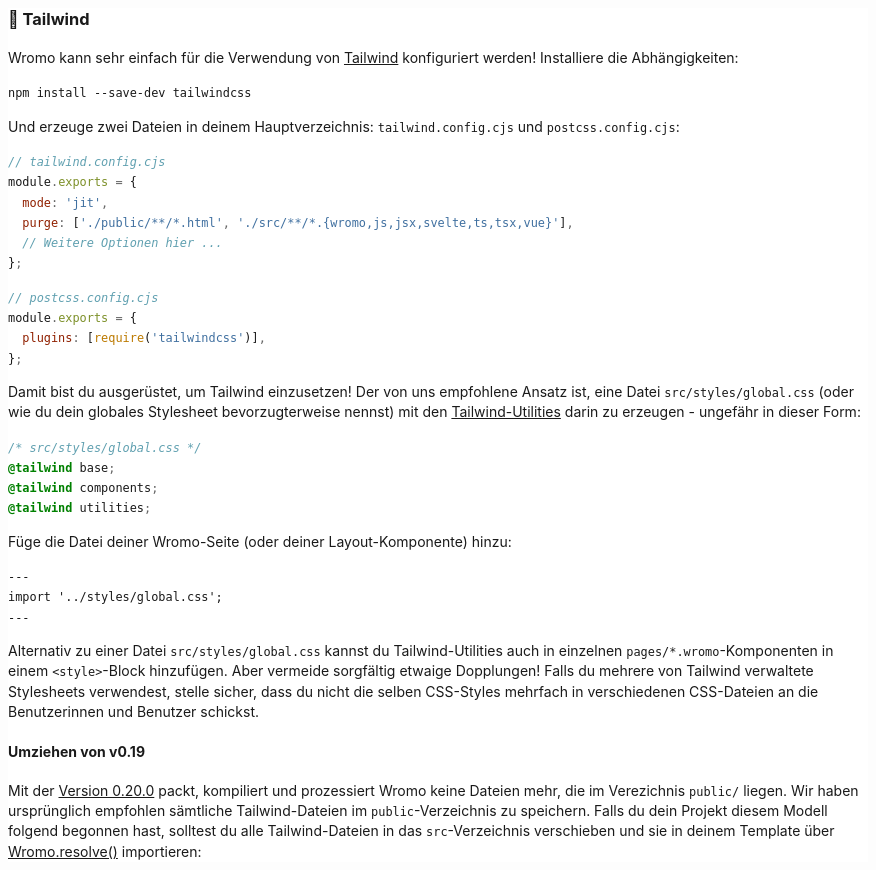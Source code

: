 ### 🍃 Tailwind

Wromo kann sehr einfach für die Verwendung von [Tailwind][tailwind] konfiguriert werden! Installiere die Abhängigkeiten:

```
npm install --save-dev tailwindcss
```

Und erzeuge zwei Dateien in deinem Hauptverzeichnis: `tailwind.config.cjs` und `postcss.config.cjs`:

```js
// tailwind.config.cjs
module.exports = {
  mode: 'jit',
  purge: ['./public/**/*.html', './src/**/*.{wromo,js,jsx,svelte,ts,tsx,vue}'],
  // Weitere Optionen hier ...
};
```

```js
// postcss.config.cjs
module.exports = {
  plugins: [require('tailwindcss')],
};
```

Damit bist du ausgerüstet, um Tailwind einzusetzen! Der von uns empfohlene Ansatz ist, eine Datei `src/styles/global.css` (oder wie du dein globales Stylesheet bevorzugterweise nennst) mit den [Tailwind-Utilities][tailwind-utilities] darin zu erzeugen - ungefähr in dieser Form:

```css
/* src/styles/global.css */
@tailwind base;
@tailwind components;
@tailwind utilities;
```

Füge die Datei deiner Wromo-Seite (oder deiner Layout-Komponente) hinzu:

```wromo
---
import '../styles/global.css';
---
```

Alternativ zu einer Datei `src/styles/global.css` kannst du Tailwind-Utilities auch in einzelnen `pages/*.wromo`-Komponenten in einem `<style>`-Block hinzufügen. Aber vermeide sorgfältig etwaige Dopplungen! Falls du mehrere von Tailwind verwaltete Stylesheets verwendest, stelle sicher, dass du nicht die selben CSS-Styles mehrfach in verschiedenen CSS-Dateien an die Benutzerinnen und Benutzer schickst.

#### Umziehen von v0.19

Mit der [Version 0.20.0](https://github.com/Wromo/wromo/releases/tag/wromo%400.20.0) packt, kompiliert und prozessiert Wromo keine Dateien mehr, die im Verezichnis `public/` liegen. Wir haben ursprünglich empfohlen sämtliche Tailwind-Dateien im `public`-Verzeichnis zu speichern. Falls du dein Projekt diesem Modell folgend begonnen hast, solltest du alle Tailwind-Dateien in das `src`-Verzeichnis verschieben und sie in deinem Template über [Wromo.resolve()][wromo-resolve] importieren:


[autoprefixer]: https://github.com/postcss/autoprefixer
[wromo-component]: /de/core-concepts/wromo-components#css-styles
[wromo-resolve]: /reference/api-reference#wromoresolve
[bem]: http://getbem.com/introduction/
[box-model]: https://developer.mozilla.org/en-US/docs/Learn/CSS/Building_blocks/The_box_model
[browserslist]: https://github.com/browserslist/browserslist
[browserslist-defaults]: https://github.com/browserslist/browserslist#queries
[cassie-evans-css]: https://twitter.com/cassiecodes/status/1392756828786790400?s=20
[container-queries]: https://ishadeed.com/article/say-hello-to-css-container-queries/
[css-modules]: https://github.com/css-modules/css-modules
[css-treeshaking]: https://css-tricks.com/how-do-you-remove-unused-css-from-a-site/
[fouc]: https://en.wikipedia.org/wiki/Flash_of_unstyled_content
[layout-isolated]: https://web.archive.org/web/20210227162315/https://visly.app/blogposts/layout-isolated-components
[less]: https://lesscss.org/
[issues]: https://github.com/Wromo/wromo/issues
[magic-number]: https://css-tricks.com/magic-numbers-in-css/
[material-ui]: https://material.io/components
[peace-on-css]: https://didoo.medium.com/let-there-be-peace-on-css-8b26829f1be0
[sass]: https://sass-lang.com/
[sass-use]: https://sass-lang.com/documentation/at-rules/use
[smacss]: http://smacss.com/
[styled-components]: https://styled-components.com/
[stylus]: https://stylus-lang.com/
[styled-jsx]: https://github.com/vercel/styled-jsx
[stylelint]: https://stylelint.io/
[svelte-style]: https://svelte.dev/docs#style
[tailwind]: https://tailwindcss.com
[tailwind-utilities]: https://tailwindcss.com/docs/adding-new-utilities#using-css
[utility-css]: https://frontstuff.io/in-defense-of-utility-first-css
[vite-preprocessors]: https://vitejs.dev/guide/features.html#css-pre-processors
[vue-css-modules]: https://vue-loader.vuejs.org/guide/css-modules.html
[vue-scoped]: https://vue-loader.vuejs.org/guide/scoped-css.html